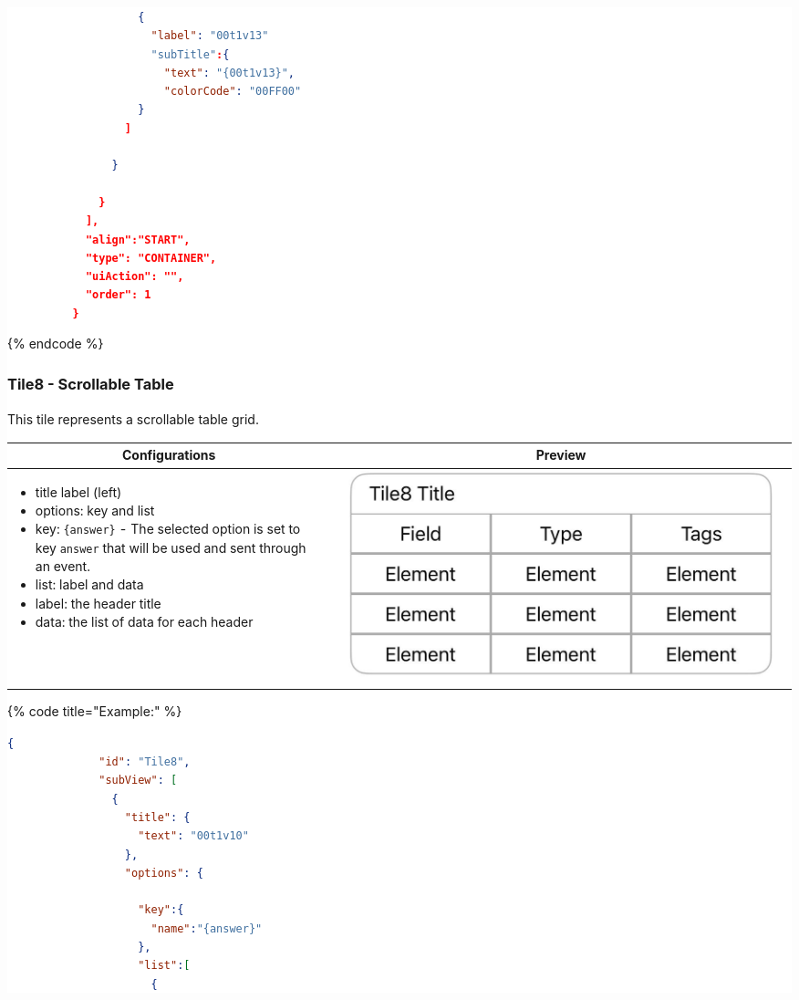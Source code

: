 ```json
                    {
                      "label": "00t1v13"
                      "subTitle":{
                        "text": "{00t1v13}",
                        "colorCode": "00FF00"
                    }
                  ]
                  
                }
                
              }
            ],
            "align":"START",
            "type": "CONTAINER",
            "uiAction": "",
            "order": 1
          }
```
{% endcode %}

### Tile8 - Scrollable Table

This tile represents a scrollable table grid.

| Configurations                                                                                                                                                                                                                                                                                                         | Preview                                                                    |
| ---------------------------------------------------------------------------------------------------------------------------------------------------------------------------------------------------------------------------------------------------------------------------------------------------------------------- | -------------------------------------------------------------------------- |
| <ul><li>title label (left)</li><li>options: key and list</li><li>key: <code>{answer}</code> - The selected option is set to key <code>answer</code> that will be used and sent through an event.</li><li>list: label and data</li><li>label: the header title</li><li>data: the list of data for each header</li></ul> | <img src="../../../.gitbook/assets/tile8.jpg" alt="" data-size="original"> |

{% code title="Example:" %}
```json
{
              "id": "Tile8",
              "subView": [
                {
                  "title": {
                    "text": "00t1v10"
                  },
                  "options": {
                    
                    "key":{
                      "name":"{answer}"
                    },
                    "list":[
                      {
```